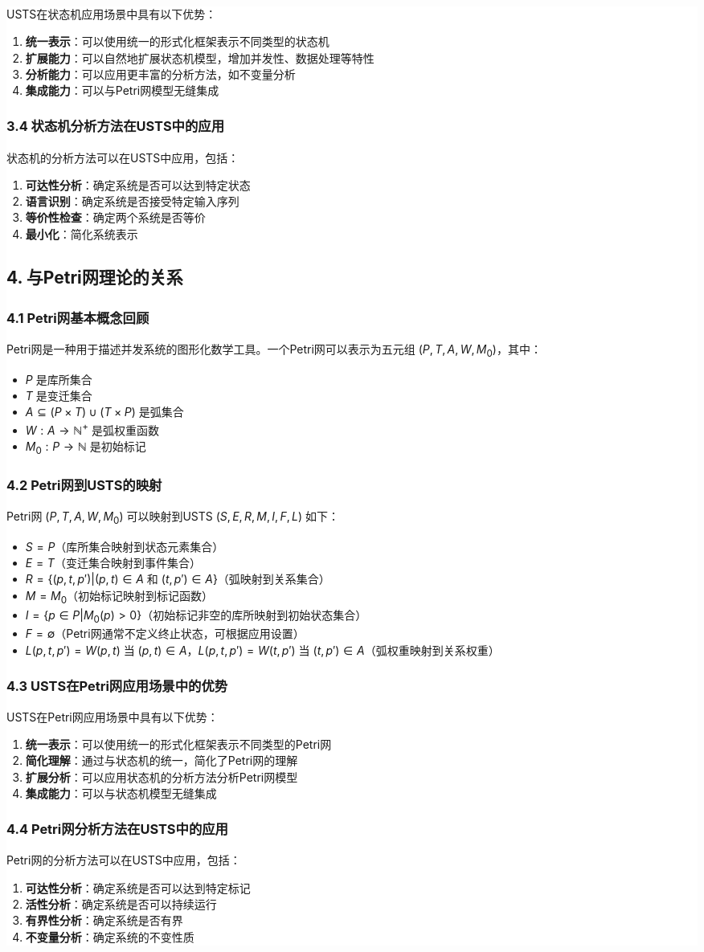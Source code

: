 USTS在状态机应用场景中具有以下优势：

1. **统一表示**：可以使用统一的形式化框架表示不同类型的状态机
2. **扩展能力**：可以自然地扩展状态机模型，增加并发性、数据处理等特性
3. **分析能力**：可以应用更丰富的分析方法，如不变量分析
4. **集成能力**：可以与Petri网模型无缝集成

### 3.4 状态机分析方法在USTS中的应用

状态机的分析方法可以在USTS中应用，包括：

1. **可达性分析**：确定系统是否可以达到特定状态
2. **语言识别**：确定系统是否接受特定输入序列
3. **等价性检查**：确定两个系统是否等价
4. **最小化**：简化系统表示

## 4. 与Petri网理论的关系

### 4.1 Petri网基本概念回顾

Petri网是一种用于描述并发系统的图形化数学工具。一个Petri网可以表示为五元组 $(P, T, A, W, M_0)$，其中：

- $P$ 是库所集合
- $T$ 是变迁集合
- $A \subseteq (P \times T) \cup (T \times P)$ 是弧集合
- $W: A \rightarrow \mathbb{N}^+$ 是弧权重函数
- $M_0: P \rightarrow \mathbb{N}$ 是初始标记

### 4.2 Petri网到USTS的映射

Petri网 $(P, T, A, W, M_0)$ 可以映射到USTS $(S, E, R, M, I, F, L)$ 如下：

- $S = P$（库所集合映射到状态元素集合）
- $E = T$（变迁集合映射到事件集合）
- $R = \{(p, t, p') | (p, t) \in A \text{ 和 } (t, p') \in A\}$（弧映射到关系集合）
- $M = M_0$（初始标记映射到标记函数）
- $I = \{p \in P | M_0(p) > 0\}$（初始标记非空的库所映射到初始状态集合）
- $F = \emptyset$（Petri网通常不定义终止状态，可根据应用设置）
- $L(p, t, p') = W(p, t)$ 当 $(p, t) \in A$，$L(p, t, p') = W(t, p')$ 当 $(t, p') \in A$（弧权重映射到关系权重）

### 4.3 USTS在Petri网应用场景中的优势

USTS在Petri网应用场景中具有以下优势：

1. **统一表示**：可以使用统一的形式化框架表示不同类型的Petri网
2. **简化理解**：通过与状态机的统一，简化了Petri网的理解
3. **扩展分析**：可以应用状态机的分析方法分析Petri网模型
4. **集成能力**：可以与状态机模型无缝集成

### 4.4 Petri网分析方法在USTS中的应用

Petri网的分析方法可以在USTS中应用，包括：

1. **可达性分析**：确定系统是否可以达到特定标记
2. **活性分析**：确定系统是否可以持续运行
3. **有界性分析**：确定系统是否有界
4. **不变量分析**：确定系统的不变性质
